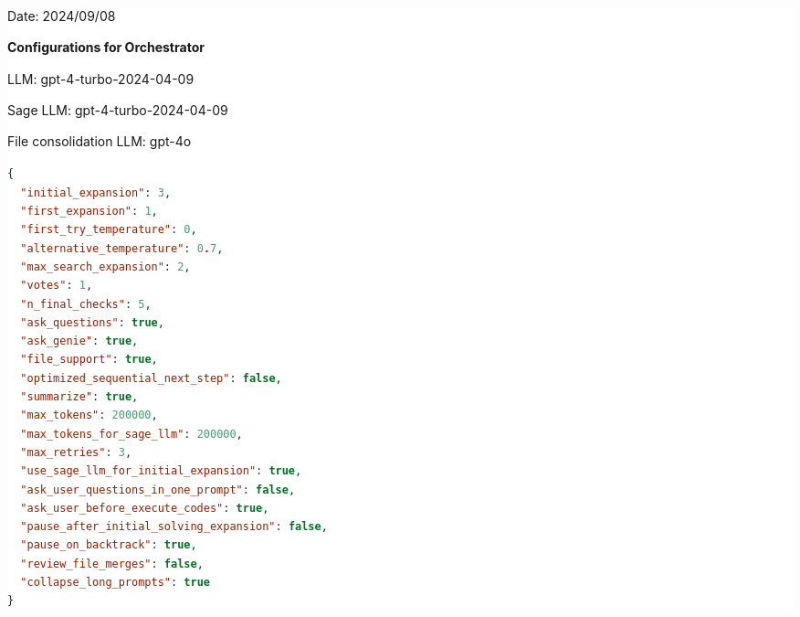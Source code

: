 
<style>
    .section_header {
        padding: 5px; 
        border-bottom: 1px dotted grey
    }

    .collapsible .content {
        max-height: 50px;
        overflow: scroll;
        transition: max-height 0.5s ease-in-out;
    }

    .collapsible:hover .content {
        max-height: 400px;
    }

    .collapsible .header {
        cursor: pointer;
    }
</style>


Date: 2024/09/08

**Configurations for Orchestrator**

LLM: gpt-4-turbo-2024-04-09

Sage LLM: gpt-4-turbo-2024-04-09

File consolidation LLM: gpt-4o

```json
{
  "initial_expansion": 3,
  "first_expansion": 1,
  "first_try_temperature": 0,
  "alternative_temperature": 0.7,
  "max_search_expansion": 2,
  "votes": 1,
  "n_final_checks": 5,
  "ask_questions": true,
  "ask_genie": true,
  "file_support": true,
  "optimized_sequential_next_step": false,
  "summarize": true,
  "max_tokens": 200000,
  "max_tokens_for_sage_llm": 200000,
  "max_retries": 3,
  "use_sage_llm_for_initial_expansion": true,
  "ask_user_questions_in_one_prompt": false,
  "ask_user_before_execute_codes": true,
  "pause_after_initial_solving_expansion": false,
  "pause_on_backtrack": true,
  "review_file_merges": false,
  "collapse_long_prompts": true
}
```
        